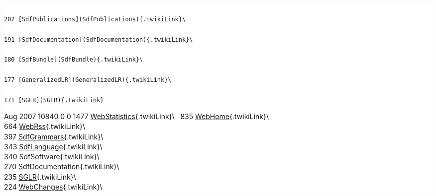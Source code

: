                                                                                                                                                                                                                                                                                                                                                 207 [SdfPublications](SdfPublications){.twikiLink}\                                      
                                                                                                                                                                                                                                                                                                                                                 191 [SdfDocumentation](SdfDocumentation){.twikiLink}\                                    
                                                                                                                                                                                                                                                                                                                                                 180 [SdfBundle](SdfBundle){.twikiLink}\                                                  
                                                                                                                                                                                                                                                                                                                                                 177 [GeneralizedLR](GeneralizedLR){.twikiLink}\                                          
                                                                                                                                                                                                                                                                                                                                                 171 [SGLR](SGLR){.twikiLink}                                                             

  Aug 2007                                                                            10840                                                                              0                                                                                  0                                                                                    1477 [WebStatistics](WebStatistics){.twikiLink}\                                          
                                                                                                                                                                                                                                                                                                                                                 835 [WebHome](WebHome){.twikiLink}\                                                      
                                                                                                                                                                                                                                                                                                                                                 664 [WebRss](WebRss){.twikiLink}\                                                        
                                                                                                                                                                                                                                                                                                                                                 397 [SdfGrammars](SdfGrammars){.twikiLink}\                                              
                                                                                                                                                                                                                                                                                                                                                 343 [SdfLanguage](SdfLanguage){.twikiLink}\                                              
                                                                                                                                                                                                                                                                                                                                                 340 [SdfSoftware](SdfSoftware){.twikiLink}\                                              
                                                                                                                                                                                                                                                                                                                                                 270 [SdfDocumentation](SdfDocumentation){.twikiLink}\                                    
                                                                                                                                                                                                                                                                                                                                                 235 [SGLR](SGLR){.twikiLink}\                                                            
                                                                                                                                                                                                                                                                                                                                                 224 [WebChanges](WebChanges){.twikiLink}\                                                